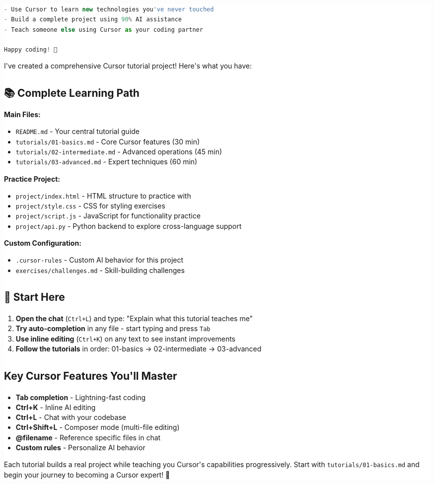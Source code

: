 ```javascript:project/script.js
- Use Cursor to learn new technologies you've never touched
- Build a complete project using 90% AI assistance
- Teach someone else using Cursor as your coding partner

Happy coding! 🚀

```

I've created a comprehensive Cursor tutorial project! Here's what you have:

## 📚 Complete Learning Path

**Main Files:**
- `README.md` - Your central tutorial guide
- `tutorials/01-basics.md` - Core Cursor features (30 min)
- `tutorials/02-intermediate.md` - Advanced operations (45 min)  
- `tutorials/03-advanced.md` - Expert techniques (60 min)

**Practice Project:**
- `project/index.html` - HTML structure to practice with
- `project/style.css` - CSS for styling exercises
- `project/script.js` - JavaScript for functionality practice
- `project/api.py` - Python backend to explore cross-language support

**Custom Configuration:**
- `.cursor-rules` - Custom AI behavior for this project
- `exercises/challenges.md` - Skill-building challenges

## 🚀 Start Here

1. **Open the chat** (`Ctrl+L`) and type: "Explain what this tutorial teaches me"
2. **Try auto-completion** in any file - start typing and press `Tab`
3. **Use inline editing** (`Ctrl+K`) on any text to see instant improvements
4. **Follow the tutorials** in order: 01-basics → 02-intermediate → 03-advanced

## Key Cursor Features You'll Master

- **Tab completion** - Lightning-fast coding
- **Ctrl+K** - Inline AI editing
- **Ctrl+L** - Chat with your codebase  
- **Ctrl+Shift+L** - Composer mode (multi-file editing)
- **@filename** - Reference specific files in chat
- **Custom rules** - Personalize AI behavior

Each tutorial builds a real project while teaching you Cursor's capabilities progressively. Start with `tutorials/01-basics.md` and begin your journey to becoming a Cursor expert! 🎯 
